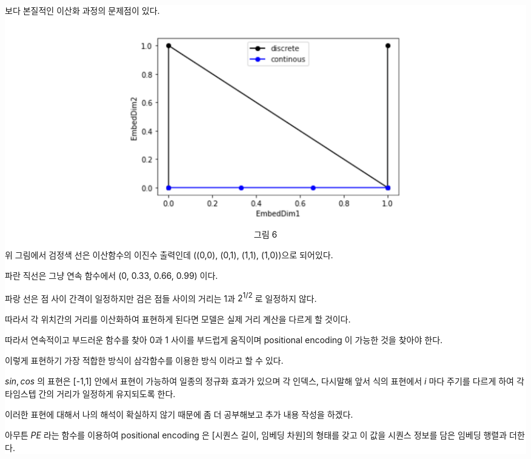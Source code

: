보다 본질적인 이산화 과정의 문제점이 있다. 

<p align = "center">
  <img width = "500" src = "https://github.com/skdytpq/skdytpq.github.io/blob/master/_pics/Transformer/%ED%8A%B8%EB%9E%9C%EC%8A%A4%ED%8F%AC%EB%A8%B87.png?raw=true">
  <br>
  그림 6
</p>

위 그림에서 검정색 선은 이산함수의 이진수 출력인데 ((0,0), (0,1), (1,1), (1,0))으로 되어있다.

파란 직선은 그냥 연속 함수에서 (0, 0.33, 0.66, 0.99) 이다.

파랑 선은 점 사이 간격이 일정하지만 검은 점들 사이의 거리는  1과 $2^{1/2}$ 로 일정하지 않다.

따라서 각 위치간의 거리를 이산화하여 표현하게 된다면 모델은 실제 거리 계산을 다르게 할 것이다.

따라서 연속적이고 부드러운 함수를 찾아 0과 1 사이를 부드럽게 움직이며 positional encoding 이 가능한 것을 찾아야 한다. 

이렇게 표현하기 가장 적합한 방식이 삼각함수를 이용한 방식 이라고 할 수 있다.

$sin, cos$ 의 표현은 [-1,1] 안에서 표현이 가능하여 일종의 정규화 효과가 있으며 각 인덱스, 다시말해 앞서 식의 표현에서 $i$​​ 마다 주기를 다르게 하여 각 타임스텝 간의 거리가 일정하게 유지되도록 한다. 

이러한 표현에 대해서 나의 해석이 확실하지 않기 때문에 좀 더 공부해보고 추가 내용 작성을 하겠다.

아무튼 $PE$​​ 라는 함수를 이용하여 positional encoding 은 [시퀀스 길이, 임베딩 차원]의 형태를 갖고 이 값을 시퀀스 정보를 담은 임베딩 행렬과 더한다.
